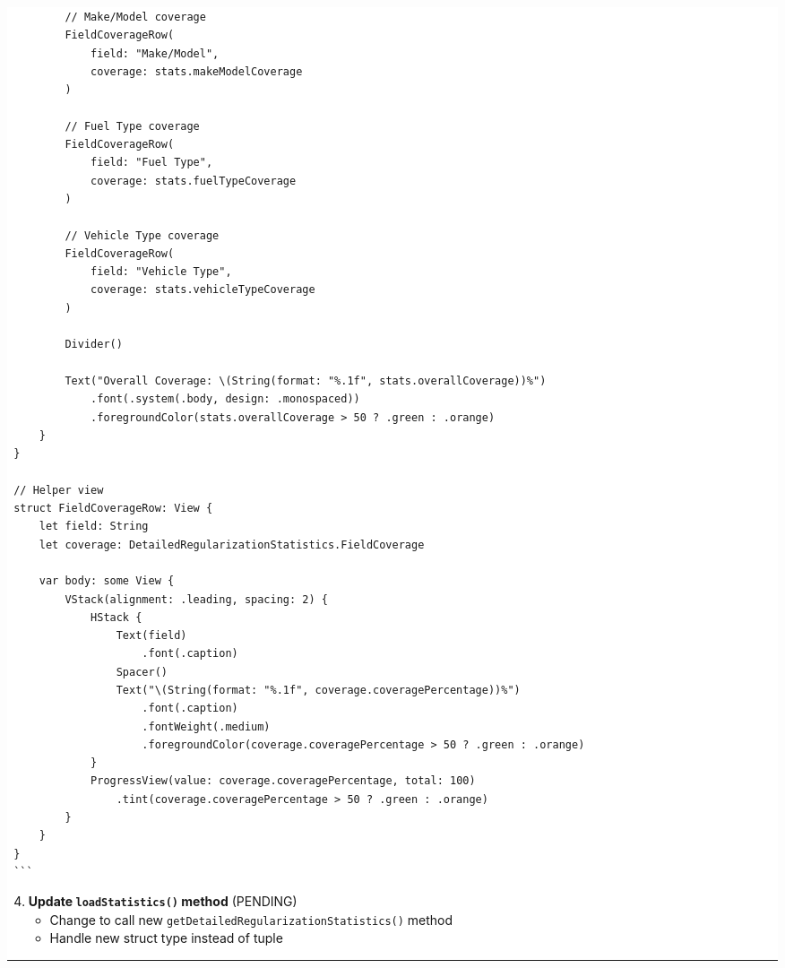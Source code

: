              // Make/Model coverage
             FieldCoverageRow(
                 field: "Make/Model",
                 coverage: stats.makeModelCoverage
             )

             // Fuel Type coverage
             FieldCoverageRow(
                 field: "Fuel Type",
                 coverage: stats.fuelTypeCoverage
             )

             // Vehicle Type coverage
             FieldCoverageRow(
                 field: "Vehicle Type",
                 coverage: stats.vehicleTypeCoverage
             )

             Divider()

             Text("Overall Coverage: \(String(format: "%.1f", stats.overallCoverage))%")
                 .font(.system(.body, design: .monospaced))
                 .foregroundColor(stats.overallCoverage > 50 ? .green : .orange)
         }
     }

     // Helper view
     struct FieldCoverageRow: View {
         let field: String
         let coverage: DetailedRegularizationStatistics.FieldCoverage

         var body: some View {
             VStack(alignment: .leading, spacing: 2) {
                 HStack {
                     Text(field)
                         .font(.caption)
                     Spacer()
                     Text("\(String(format: "%.1f", coverage.coveragePercentage))%")
                         .font(.caption)
                         .fontWeight(.medium)
                         .foregroundColor(coverage.coveragePercentage > 50 ? .green : .orange)
                 }
                 ProgressView(value: coverage.coveragePercentage, total: 100)
                     .tint(coverage.coveragePercentage > 50 ? .green : .orange)
             }
         }
     }
     ```

4. **Update `loadStatistics()` method** (PENDING)
   - Change to call new `getDetailedRegularizationStatistics()` method
   - Handle new struct type instead of tuple

---

